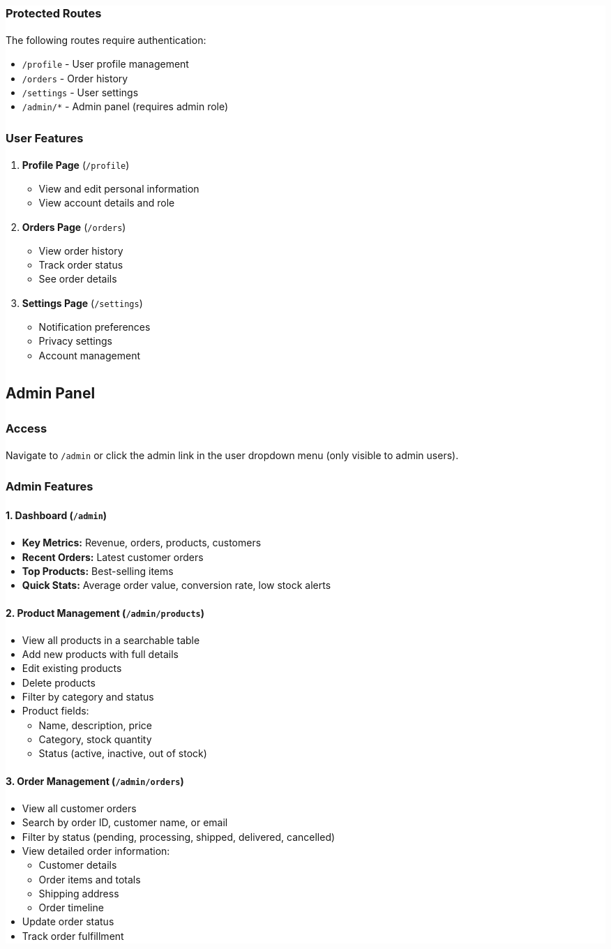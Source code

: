 ### Protected Routes
The following routes require authentication:
- `/profile` - User profile management
- `/orders` - Order history
- `/settings` - User settings
- `/admin/*` - Admin panel (requires admin role)

### User Features
1. **Profile Page** (`/profile`)
   - View and edit personal information
   - View account details and role

2. **Orders Page** (`/orders`)
   - View order history
   - Track order status
   - See order details

3. **Settings Page** (`/settings`)
   - Notification preferences
   - Privacy settings
   - Account management

## Admin Panel

### Access
Navigate to `/admin` or click the admin link in the user dropdown menu (only visible to admin users).

### Admin Features

#### 1. Dashboard (`/admin`)
- **Key Metrics:** Revenue, orders, products, customers
- **Recent Orders:** Latest customer orders
- **Top Products:** Best-selling items
- **Quick Stats:** Average order value, conversion rate, low stock alerts

#### 2. Product Management (`/admin/products`)
- View all products in a searchable table
- Add new products with full details
- Edit existing products
- Delete products
- Filter by category and status
- Product fields:
  - Name, description, price
  - Category, stock quantity
  - Status (active, inactive, out of stock)

#### 3. Order Management (`/admin/orders`)
- View all customer orders
- Search by order ID, customer name, or email
- Filter by status (pending, processing, shipped, delivered, cancelled)
- View detailed order information:
  - Customer details
  - Order items and totals
  - Shipping address
  - Order timeline
- Update order status
- Track order fulfillment
